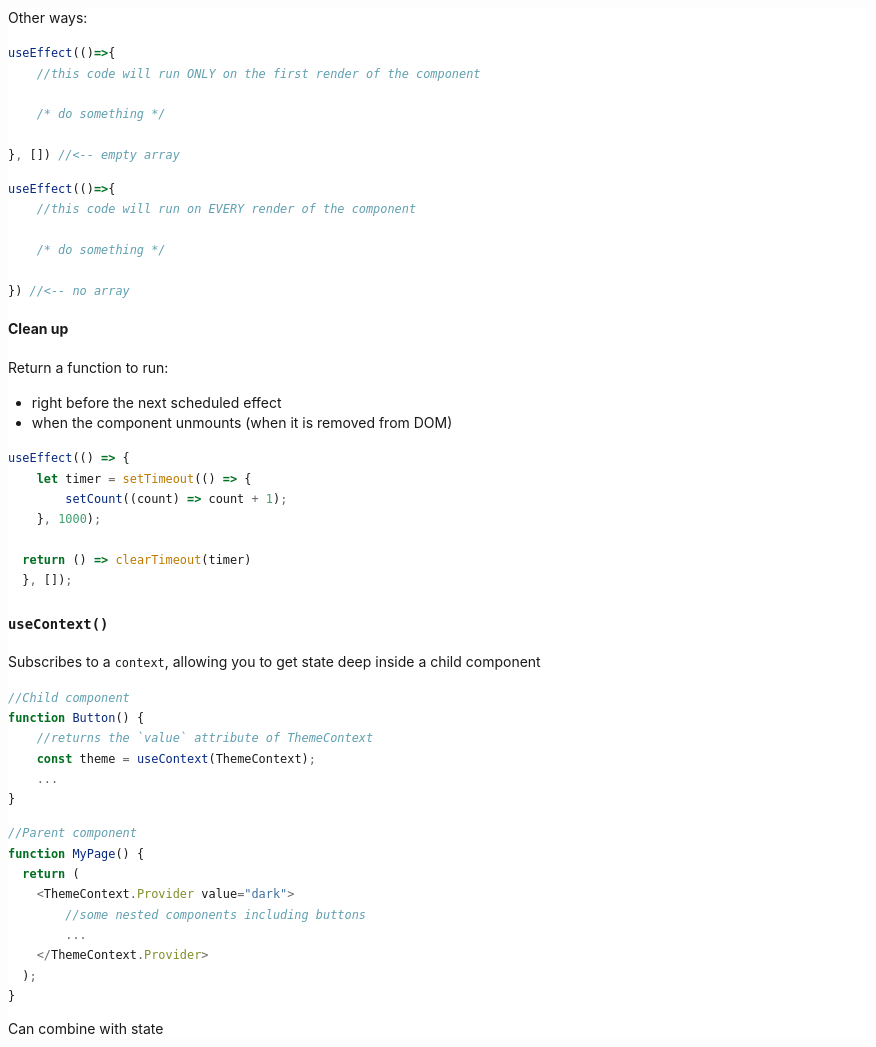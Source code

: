 Other ways:
```js
useEffect(()=>{
    //this code will run ONLY on the first render of the component

    /* do something */

}, []) //<-- empty array
```

```js
useEffect(()=>{
    //this code will run on EVERY render of the component

    /* do something */

}) //<-- no array
```

#### Clean up
Return a function to run:
- right before the next scheduled effect
- when the component unmounts (when it is removed from DOM)
```js
useEffect(() => {
    let timer = setTimeout(() => {
        setCount((count) => count + 1);
    }, 1000);

  return () => clearTimeout(timer)
  }, []);
```

### `useContext()`
Subscribes to a `context`, allowing you to get state deep inside a child component

```js
//Child component
function Button() {
    //returns the `value` attribute of ThemeContext
    const theme = useContext(ThemeContext);
    ...
}
```

```js
//Parent component
function MyPage() {
  return (
    <ThemeContext.Provider value="dark">
        //some nested components including buttons
        ...
    </ThemeContext.Provider>
  );
}
```
Can combine with state
